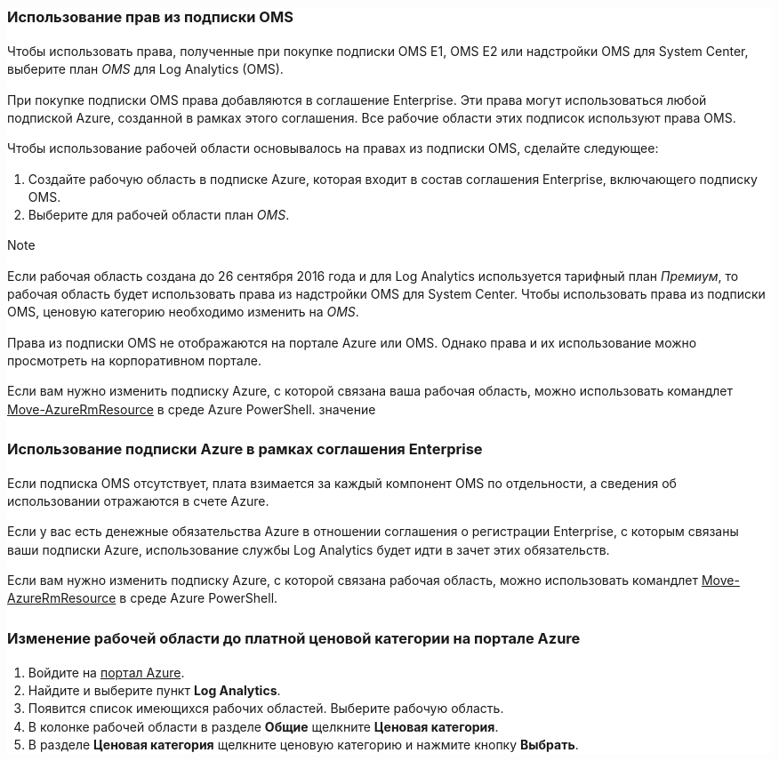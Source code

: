 ### <a name="using-entitlements-from-an-oms-subscription"></a>Использование прав из подписки OMS
Чтобы использовать права, полученные при покупке подписки OMS E1, OMS E2 или надстройки OMS для System Center, выберите план *OMS* для Log Analytics (OMS).

При покупке подписки OMS права добавляются в соглашение Enterprise. Эти права могут использоваться любой подпиской Azure, созданной в рамках этого соглашения. Все рабочие области этих подписок используют права OMS.

Чтобы использование рабочей области основывалось на правах из подписки OMS, сделайте следующее:

1. Создайте рабочую область в подписке Azure, которая входит в состав соглашения Enterprise, включающего подписку OMS.
2. Выберите для рабочей области план *OMS*.

> [!NOTE]
> Если рабочая область создана до 26 сентября 2016 года и для Log Analytics используется тарифный план *Премиум*, то рабочая область будет использовать права из надстройки OMS для System Center. Чтобы использовать права из подписки OMS, ценовую категорию необходимо изменить на *OMS*.
>
>

Права из подписки OMS не отображаются на портале Azure или OMS. Однако права и их использование можно просмотреть на корпоративном портале.  

Если вам нужно изменить подписку Azure, с которой связана ваша рабочая область, можно использовать командлет [Move-AzureRmResource](https://msdn.microsoft.com/library/mt652516.aspx) в среде Azure PowerShell.
значение
### <a name="using-azure-commitment-from-an-enterprise-agreement"></a>Использование подписки Azure в рамках соглашения Enterprise
Если подписка OMS отсутствует, плата взимается за каждый компонент OMS по отдельности, а сведения об использовании отражаются в счете Azure.

Если у вас есть денежные обязательства Azure в отношении соглашения о регистрации Enterprise, с которым связаны ваши подписки Azure, использование службы Log Analytics будет идти в зачет этих обязательств.

Если вам нужно изменить подписку Azure, с которой связана рабочая область, можно использовать командлет [Move-AzureRmResource](https://msdn.microsoft.com/library/mt652516.aspx) в среде Azure PowerShell.  

### <a name="change-a-workspace-to-a-paid-pricing-tier-in-the-azure-portal"></a>Изменение рабочей области до платной ценовой категории на портале Azure
1. Войдите на [портал Azure](http://portal.azure.com).
2. Найдите и выберите пункт **Log Analytics**.
3. Появится список имеющихся рабочих областей. Выберите рабочую область.  
4. В колонке рабочей области в разделе **Общие** щелкните **Ценовая категория**.  
5. В разделе **Ценовая категория** щелкните ценовую категорию и нажмите кнопку **Выбрать**.  